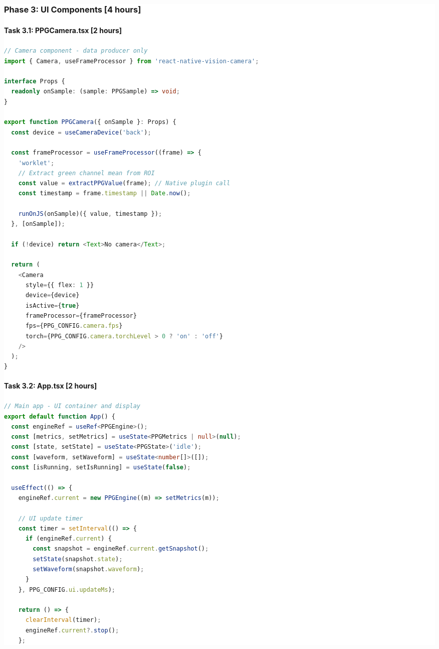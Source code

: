 ### Phase 3: UI Components [4 hours]

#### Task 3.1: PPGCamera.tsx [2 hours]
```typescript
// Camera component - data producer only
import { Camera, useFrameProcessor } from 'react-native-vision-camera';

interface Props {
  readonly onSample: (sample: PPGSample) => void;
}

export function PPGCamera({ onSample }: Props) {
  const device = useCameraDevice('back');
  
  const frameProcessor = useFrameProcessor((frame) => {
    'worklet';
    // Extract green channel mean from ROI
    const value = extractPPGValue(frame); // Native plugin call
    const timestamp = frame.timestamp || Date.now();
    
    runOnJS(onSample)({ value, timestamp });
  }, [onSample]);
  
  if (!device) return <Text>No camera</Text>;
  
  return (
    <Camera
      style={{ flex: 1 }}
      device={device}
      isActive={true}
      frameProcessor={frameProcessor}
      fps={PPG_CONFIG.camera.fps}
      torch={PPG_CONFIG.camera.torchLevel > 0 ? 'on' : 'off'}
    />
  );
}
```

#### Task 3.2: App.tsx [2 hours]
```typescript
// Main app - UI container and display
export default function App() {
  const engineRef = useRef<PPGEngine>();
  const [metrics, setMetrics] = useState<PPGMetrics | null>(null);
  const [state, setState] = useState<PPGState>('idle');
  const [waveform, setWaveform] = useState<number[]>([]);
  const [isRunning, setIsRunning] = useState(false);
  
  useEffect(() => {
    engineRef.current = new PPGEngine((m) => setMetrics(m));
    
    // UI update timer
    const timer = setInterval(() => {
      if (engineRef.current) {
        const snapshot = engineRef.current.getSnapshot();
        setState(snapshot.state);
        setWaveform(snapshot.waveform);
      }
    }, PPG_CONFIG.ui.updateMs);
    
    return () => {
      clearInterval(timer);
      engineRef.current?.stop();
    };
```